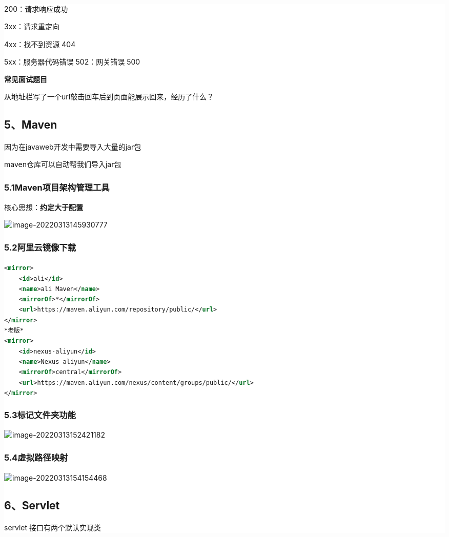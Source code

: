 200：请求响应成功

3xx：请求重定向 

4xx：找不到资源  404

5xx：服务器代码错误    502：网关错误    500

**常见面试题目**

从地址栏写了一个url敲击回车后到页面能展示回来，经历了什么？

## 5、Maven

因为在javaweb开发中需要导入大量的jar包

maven仓库可以自动帮我们导入jar包

### 5.1Maven项目架构管理工具

核心思想：**约定大于配置**

![image-20220313145930777](https://tyangjian-1315233939.cos.ap-shanghai.myqcloud.com/javaweb/202210171052591.png)

### 5.2阿里云镜像下载

```xml
<mirror>
    <id>ali</id>
    <name>ali Maven</name>
    <mirrorOf>*</mirrorOf>
    <url>https://maven.aliyun.com/repository/public/</url>
</mirror>
*老版*
<mirror>
    <id>nexus-aliyun</id>
    <name>Nexus aliyun</name>
    <mirrorOf>central</mirrorOf>
    <url>https://maven.aliyun.com/nexus/content/groups/public/</url>
</mirror>
```

### 5.3标记文件夹功能

![image-20220313152421182](https://tyangjian-1315233939.cos.ap-shanghai.myqcloud.com/javaweb/202210171052500.png)

### 5.4虚拟路径映射

![image-20220313154154468](https://tyangjian-1315233939.cos.ap-shanghai.myqcloud.com/javaweb/202210171052077.png)

## 6、Servlet

servlet 接口有两个默认实现类
